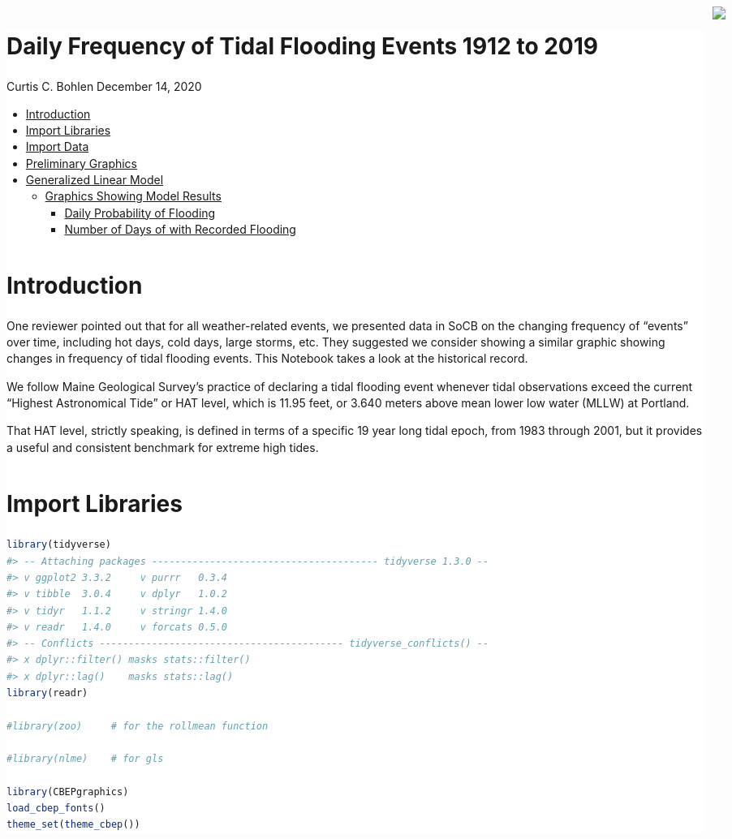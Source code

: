 Daily Frequency of Tidal Flooding Events 1912 to 2019
================
Curtis C. Bohlen
December 14, 2020

  - [Introduction](#introduction)
  - [Import Libraries](#import-libraries)
  - [Import Data](#import-data)
  - [Preliminary Graphics](#preliminary-graphics)
  - [Generalized Linear Model](#generalized-linear-model)
      - [Graphics Showing Model
        Results](#graphics-showing-model-results)
          - [Daily Probability of
            Flooding](#daily-probability-of-flooding)
          - [Number of Days of with Recorded
            Flooding](#number-of-days-of-with-recorded-flooding)

<img
    src="https://www.cascobayestuary.org/wp-content/uploads/2014/04/logo_sm.jpg"
    style="position:absolute;top:10px;right:50px;" />

# Introduction

One reviewer pointed out that for all weather-related events, we
presented data in SoCB on the changing frequency of “events” over time,
including hot days, cold days, large storms, etc. They suggested we
consider showing a similar graphic showing changes in frequency of tidal
flooding events. This Notebook takes a look at the historical record.

We follow Maine Geological Survey’s practice of declaring a tidal
flooding event whenever tidal observations exceed the current “Highest
Astronomical Tide” or HAT level, which is 11.95 feet, or 3.640 meters
above mean lower low water (MLLW) at Portland.

That HAT level, strictly speaking, is defined in terms of a specific 19
year long tidal epoch, from 1983 through 2001, but it provides a useful
and consistent benchmark for extreme high tides.

# Import Libraries

``` r
library(tidyverse)
#> -- Attaching packages --------------------------------------- tidyverse 1.3.0 --
#> v ggplot2 3.3.2     v purrr   0.3.4
#> v tibble  3.0.4     v dplyr   1.0.2
#> v tidyr   1.1.2     v stringr 1.4.0
#> v readr   1.4.0     v forcats 0.5.0
#> -- Conflicts ------------------------------------------ tidyverse_conflicts() --
#> x dplyr::filter() masks stats::filter()
#> x dplyr::lag()    masks stats::lag()
library(readr)

#library(zoo)     # for the rollmean function

#library(nlme)    # for gls

library(CBEPgraphics)
load_cbep_fonts()
theme_set(theme_cbep())
```
